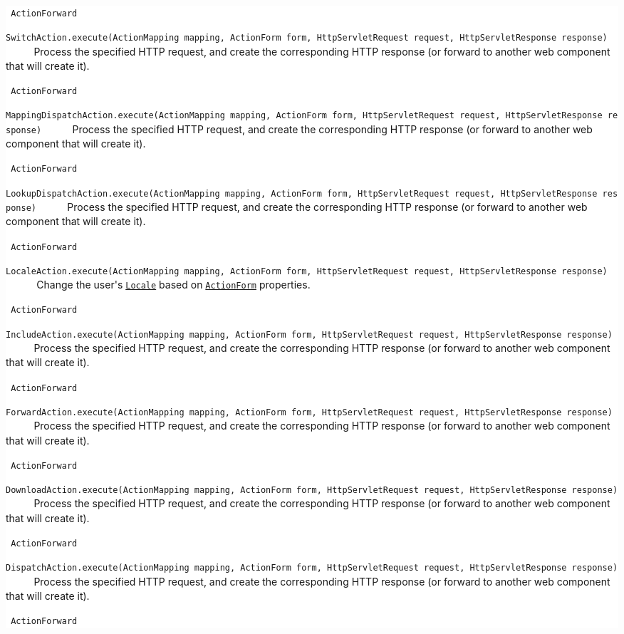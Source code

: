 ` ActionForward`

`SwitchAction.execute(ActionMapping mapping, ActionForm form, HttpServletRequest request, HttpServletResponse response)`
           Process the specified HTTP request, and create the corresponding HTTP response (or forward to another web component that will create it).

` ActionForward`

`MappingDispatchAction.execute(ActionMapping mapping, ActionForm form, HttpServletRequest request, HttpServletResponse response)`
           Process the specified HTTP request, and create the corresponding HTTP response (or forward to another web component that will create it).

` ActionForward`

`LookupDispatchAction.execute(ActionMapping mapping, ActionForm form, HttpServletRequest request, HttpServletResponse response)`
           Process the specified HTTP request, and create the corresponding HTTP response (or forward to another web component that will create it).

` ActionForward`

`LocaleAction.execute(ActionMapping mapping, ActionForm form, HttpServletRequest request, HttpServletResponse response)`
            Change the user's [`Locale`](http://java.sun.com/j2se/1.4.2/docs/api/java/util/Locale.html.md?is-external=true "class or interface in java.util") based on [`ActionForm`](../../../../../org/apache/struts/action/ActionForm.html "class in org.apache.struts.action") properties.

` ActionForward`

`IncludeAction.execute(ActionMapping mapping, ActionForm form, HttpServletRequest request, HttpServletResponse response)`
           Process the specified HTTP request, and create the corresponding HTTP response (or forward to another web component that will create it).

` ActionForward`

`ForwardAction.execute(ActionMapping mapping, ActionForm form, HttpServletRequest request, HttpServletResponse response)`
           Process the specified HTTP request, and create the corresponding HTTP response (or forward to another web component that will create it).

` ActionForward`

`DownloadAction.execute(ActionMapping mapping, ActionForm form, HttpServletRequest request, HttpServletResponse response)`
           Process the specified HTTP request, and create the corresponding HTTP response (or forward to another web component that will create it).

` ActionForward`

`DispatchAction.execute(ActionMapping mapping, ActionForm form, HttpServletRequest request, HttpServletResponse response)`
           Process the specified HTTP request, and create the corresponding HTTP response (or forward to another web component that will create it).

` ActionForward`
